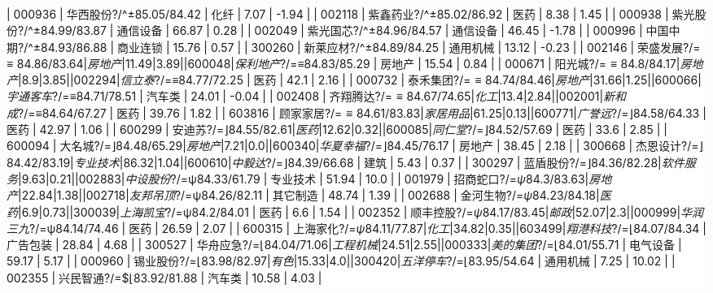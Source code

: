 | 000936 | 华西股份?/^±85.05/84.42  |    化纤    |    7.07   | -1.94 |
| 002118 | 紫鑫药业?/^±85.02/86.92  |    医药    |    8.38   |  1.45 |
| 000938 | 紫光股份?/^±84.99/83.87  |  通信设备  |   66.87   |  0.28 |
| 002049 | 紫光国芯?/^±84.96/84.57  |  通信设备  |   46.45   | -1.78 |
| 000996 | 中国中期?/^±84.93/86.88  |  商业连锁  |   15.76   |  0.57 |
| 300260 | 新莱应材?/^±84.89/84.25  |  通用机械  |   13.12   | -0.23 |
| 002146 | 荣盛发展?/=$≡84.86/83.64 |   房地产   |   11.49   |  3.89 |
| 600048 | 保利地产?/=$≡84.83/85.29 |   房地产   |   15.54   |  0.84 |
| 000671 |  阳光城?/=$≡84.8/84.17   |   房地产   |    8.9    |  3.85 |
| 002294 |  信立泰?/=$≡84.77/72.25  |    医药    |    42.1   |  2.16 |
| 000732 | 泰禾集团?/=$≡84.74/84.46 |   房地产   |   31.66   |  1.25 |
| 600066 | 宇通客车?/=$≡84.71/78.51 |   汽车类   |   24.01   | -0.04 |
| 002408 | 齐翔腾达?/=$≡84.67/74.65 |    化工    |    13.4   |  2.84 |
| 002001 |  新和成?/=$≡84.64/67.27  |    医药    |   39.76   |  1.82 |
| 603816 | 顾家家居?/=$≡84.61/83.83 |  家居用品  |   61.25   |  0.13 |
| 600771 |  广誉远?/=$⌋84.58/64.33  |    医药    |   42.97   |  1.06 |
| 600299 |  安迪苏?/=$⌋84.55/82.61  |    医药    |   12.62   |  0.32 |
| 600085 |  同仁堂?/=$⌋84.52/57.69  |    医药    |    33.6   |  2.85 |
| 600094 |  大名城?/=$⌋84.48/65.29  |   房地产   |    7.21   |  0.0  |
| 600340 | 华夏幸福?/=$⌋84.45/76.17 |   房地产   |   38.45   |  2.18 |
| 300668 | 杰恩设计?/=$⌋84.42/83.19 |  专业技术  |   86.32   |  1.04 |
| 600610 |  中毅达?/=$⌋84.39/66.68  |    建筑    |    5.43   |  0.37 |
| 300297 | 蓝盾股份?/=$⌋84.36/82.28 |  软件服务  |    9.63   |  0.21 |
| 002883 | 中设股份?/=$ψ84.33/61.79 |  专业技术  |   51.94   |  10.0 |
| 001979 | 招商蛇口?/=$ψ84.3/83.63  |   房地产   |   22.84   |  1.38 |
| 002718 | 友邦吊顶?/=$ψ84.26/82.11 |  其它制造  |   48.74   |  1.39 |
| 002688 | 金河生物?/=$ψ84.23/84.18 |    医药    |    6.9    |  0.73 |
| 300039 | 上海凯宝?/=$ψ84.2/84.01  |    医药    |    6.6    |  1.54 |
| 002352 | 顺丰控股?/=$ψ84.17/83.45 |    邮政    |   52.07   |  2.3  |
| 000999 | 华润三九?/=$ψ84.14/74.46 |    医药    |   26.59   |  2.07 |
| 600315 | 上海家化?/=$ψ84.11/77.87 |    化工    |   34.82   |  0.35 |
| 603499 | 翔港科技?/=$⌊84.07/84.34 |  广告包装  |   28.84   |  4.68 |
| 300527 | 华舟应急?/=$⌊84.04/71.06 |  工程机械  |   24.51   |  2.55 |
| 000333 | 美的集团?/=$⌊84.01/55.71 |  电气设备  |   59.17   |  5.17 |
| 000960 | 锡业股份?/=$⌊83.98/82.97 |    有色    |   15.33   |  4.0  |
| 300420 | 五洋停车?/=$⌊83.95/54.64 |  通用机械  |    7.25   | 10.02 |
| 002355 | 兴民智通?/=$⌊83.92/81.88 |   汽车类   |   10.58   |  4.03 |